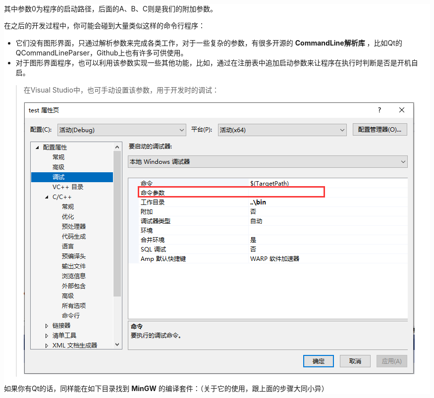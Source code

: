 其中参数0为程序的启动路径，后面的A、B、C则是我们的附加参数。

在之后的开发过程中，你可能会碰到大量类似这样的命令行程序：

- 它们没有图形界面，只通过解析参数来完成各类工作，对于一些复杂的参数，有很多开源的 **CommandLine解析库**  ，比如Qt的QCommandLineParser，Github上也有许多可供使用。
- 对于图形界面程序，也可以利用该参数实现一些其他功能，比如，通过在注册表中追加启动参数来让程序在执行时判断是否是开机自启。

> 在Visual Studio中，也可手动设置该参数，用于开发时的调试：
>
> ![image-20220727134703679](Resources/image-20220727134703679.png)

如果你有Qt的话，同样能在如下目录找到 **MinGW** 的编译套件：（关于它的使用，跟上面的步骤大同小异）
